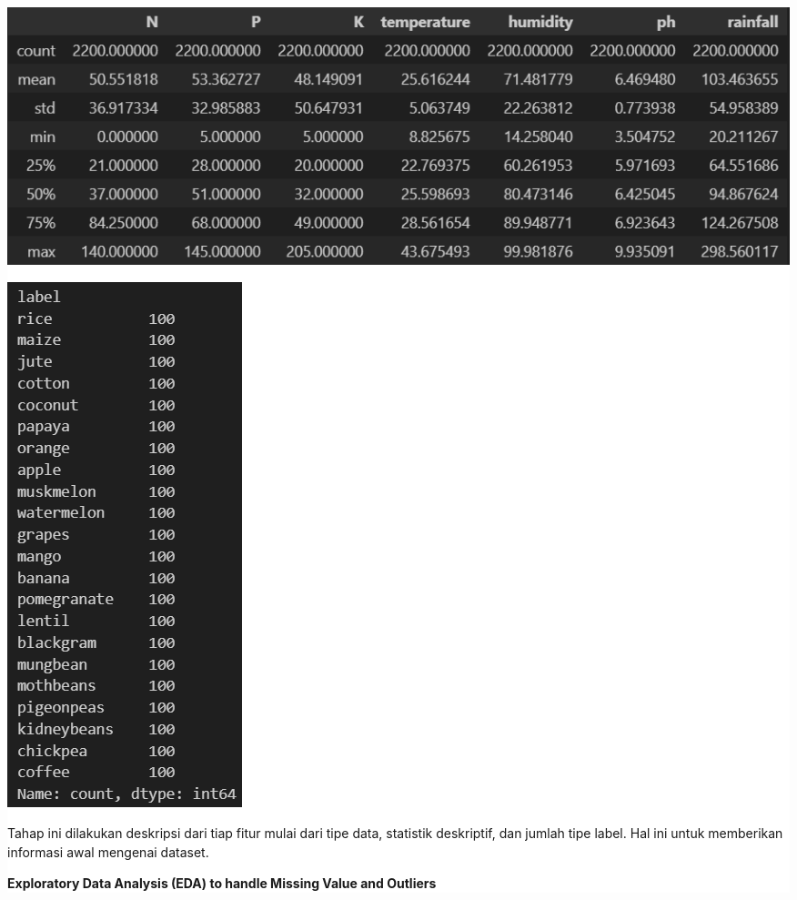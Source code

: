 ![image](assets\df_stat_description.png)

![image](assets\df_label_counts.png)

Tahap ini dilakukan deskripsi dari tiap fitur mulai dari tipe data, statistik deskriptif, dan jumlah tipe label. Hal ini untuk memberikan informasi awal mengenai dataset.

**Exploratory Data Analysis (EDA) to handle Missing Value and Outliers**
